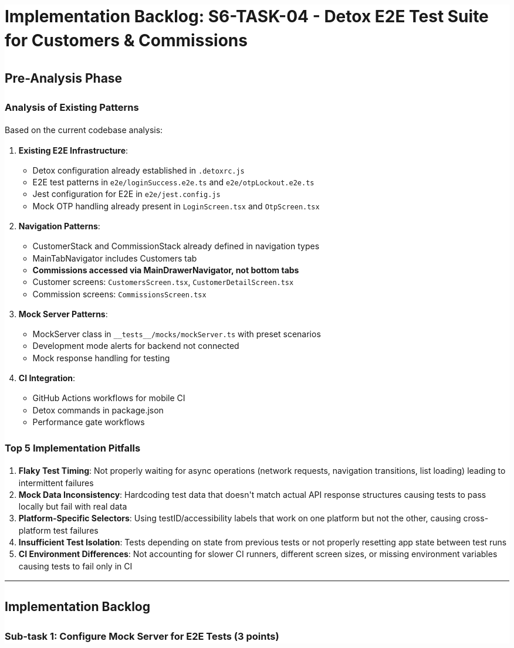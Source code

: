 # Implementation Backlog: S6-TASK-04 - Detox E2E Test Suite for Customers & Commissions

## Pre-Analysis Phase

### Analysis of Existing Patterns

Based on the current codebase analysis:

1. **Existing E2E Infrastructure**:
   - Detox configuration already established in `.detoxrc.js`
   - E2E test patterns in `e2e/loginSuccess.e2e.ts` and `e2e/otpLockout.e2e.ts`
   - Jest configuration for E2E in `e2e/jest.config.js`
   - Mock OTP handling already present in `LoginScreen.tsx` and `OtpScreen.tsx`

2. **Navigation Patterns**:
   - CustomerStack and CommissionStack already defined in navigation types
   - MainTabNavigator includes Customers tab
   - **Commissions accessed via MainDrawerNavigator, not bottom tabs**
   - Customer screens: `CustomersScreen.tsx`, `CustomerDetailScreen.tsx`
   - Commission screens: `CommissionsScreen.tsx`

3. **Mock Server Patterns**:
   - MockServer class in `__tests__/mocks/mockServer.ts` with preset scenarios
   - Development mode alerts for backend not connected
   - Mock response handling for testing

4. **CI Integration**:
   - GitHub Actions workflows for mobile CI
   - Detox commands in package.json
   - Performance gate workflows

### Top 5 Implementation Pitfalls

1. **Flaky Test Timing**: Not properly waiting for async operations (network requests, navigation transitions, list loading) leading to intermittent failures
2. **Mock Data Inconsistency**: Hardcoding test data that doesn't match actual API response structures causing tests to pass locally but fail with real data
3. **Platform-Specific Selectors**: Using testID/accessibility labels that work on one platform but not the other, causing cross-platform test failures
4. **Insufficient Test Isolation**: Tests depending on state from previous tests or not properly resetting app state between test runs
5. **CI Environment Differences**: Not accounting for slower CI runners, different screen sizes, or missing environment variables causing tests to fail only in CI

---

## Implementation Backlog

### Sub-task 1: Configure Mock Server for E2E Tests (3 points)
